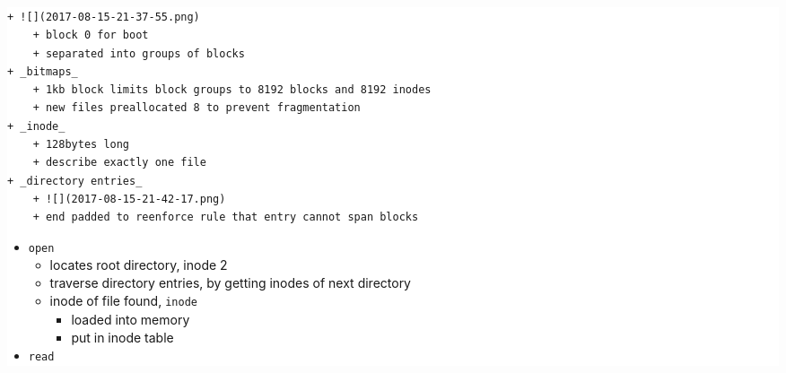     + ![](2017-08-15-21-37-55.png)
        + block 0 for boot 
        + separated into groups of blocks
    + _bitmaps_
        + 1kb block limits block groups to 8192 blocks and 8192 inodes
        + new files preallocated 8 to prevent fragmentation
    + _inode_
        + 128bytes long
        + describe exactly one file
    + _directory entries_ 
        + ![](2017-08-15-21-42-17.png)
        + end padded to reenforce rule that entry cannot span blocks
+ `open`
    + locates root directory, inode 2
    + traverse directory entries, by getting inodes of next directory
    + inode of file found, `inode` 
        + loaded into memory
        + put in inode table
+ `read`